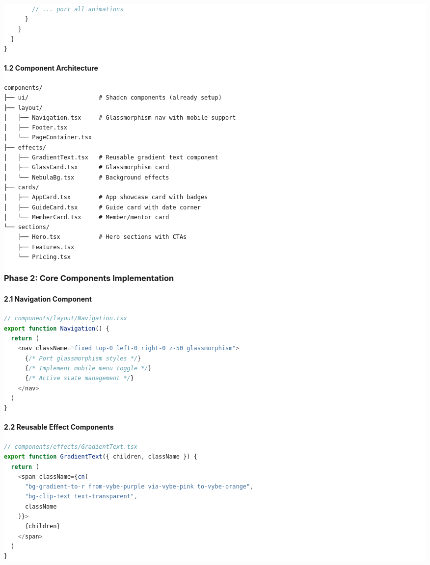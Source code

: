 ```typescript
        // ... port all animations
      }
    }
  }
}
```

#### 1.2 Component Architecture
```
components/
├── ui/                    # Shadcn components (already setup)
├── layout/
│   ├── Navigation.tsx     # Glassmorphism nav with mobile support
│   ├── Footer.tsx
│   └── PageContainer.tsx
├── effects/
│   ├── GradientText.tsx   # Reusable gradient text component
│   ├── GlassCard.tsx      # Glassmorphism card
│   └── NebulaBg.tsx       # Background effects
├── cards/
│   ├── AppCard.tsx        # App showcase card with badges
│   ├── GuideCard.tsx      # Guide card with date corner
│   └── MemberCard.tsx     # Member/mentor card
└── sections/
    ├── Hero.tsx           # Hero sections with CTAs
    ├── Features.tsx
    └── Pricing.tsx
```

### Phase 2: Core Components Implementation

#### 2.1 Navigation Component
```typescript
// components/layout/Navigation.tsx
export function Navigation() {
  return (
    <nav className="fixed top-0 left-0 right-0 z-50 glassmorphism">
      {/* Port glassmorphism styles */}
      {/* Implement mobile menu toggle */}
      {/* Active state management */}
    </nav>
  )
}
```

#### 2.2 Reusable Effect Components
```typescript
// components/effects/GradientText.tsx
export function GradientText({ children, className }) {
  return (
    <span className={cn(
      "bg-gradient-to-r from-vybe-purple via-vybe-pink to-vybe-orange",
      "bg-clip-text text-transparent",
      className
    )}>
      {children}
    </span>
  )
}
```
